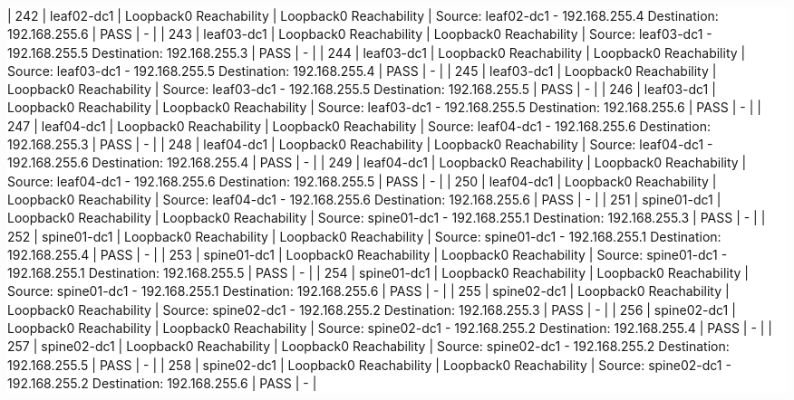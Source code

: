 | 242 | leaf02-dc1 | Loopback0 Reachability | Loopback0 Reachability | Source: leaf02-dc1 - 192.168.255.4 Destination: 192.168.255.6 | PASS | - |
| 243 | leaf03-dc1 | Loopback0 Reachability | Loopback0 Reachability | Source: leaf03-dc1 - 192.168.255.5 Destination: 192.168.255.3 | PASS | - |
| 244 | leaf03-dc1 | Loopback0 Reachability | Loopback0 Reachability | Source: leaf03-dc1 - 192.168.255.5 Destination: 192.168.255.4 | PASS | - |
| 245 | leaf03-dc1 | Loopback0 Reachability | Loopback0 Reachability | Source: leaf03-dc1 - 192.168.255.5 Destination: 192.168.255.5 | PASS | - |
| 246 | leaf03-dc1 | Loopback0 Reachability | Loopback0 Reachability | Source: leaf03-dc1 - 192.168.255.5 Destination: 192.168.255.6 | PASS | - |
| 247 | leaf04-dc1 | Loopback0 Reachability | Loopback0 Reachability | Source: leaf04-dc1 - 192.168.255.6 Destination: 192.168.255.3 | PASS | - |
| 248 | leaf04-dc1 | Loopback0 Reachability | Loopback0 Reachability | Source: leaf04-dc1 - 192.168.255.6 Destination: 192.168.255.4 | PASS | - |
| 249 | leaf04-dc1 | Loopback0 Reachability | Loopback0 Reachability | Source: leaf04-dc1 - 192.168.255.6 Destination: 192.168.255.5 | PASS | - |
| 250 | leaf04-dc1 | Loopback0 Reachability | Loopback0 Reachability | Source: leaf04-dc1 - 192.168.255.6 Destination: 192.168.255.6 | PASS | - |
| 251 | spine01-dc1 | Loopback0 Reachability | Loopback0 Reachability | Source: spine01-dc1 - 192.168.255.1 Destination: 192.168.255.3 | PASS | - |
| 252 | spine01-dc1 | Loopback0 Reachability | Loopback0 Reachability | Source: spine01-dc1 - 192.168.255.1 Destination: 192.168.255.4 | PASS | - |
| 253 | spine01-dc1 | Loopback0 Reachability | Loopback0 Reachability | Source: spine01-dc1 - 192.168.255.1 Destination: 192.168.255.5 | PASS | - |
| 254 | spine01-dc1 | Loopback0 Reachability | Loopback0 Reachability | Source: spine01-dc1 - 192.168.255.1 Destination: 192.168.255.6 | PASS | - |
| 255 | spine02-dc1 | Loopback0 Reachability | Loopback0 Reachability | Source: spine02-dc1 - 192.168.255.2 Destination: 192.168.255.3 | PASS | - |
| 256 | spine02-dc1 | Loopback0 Reachability | Loopback0 Reachability | Source: spine02-dc1 - 192.168.255.2 Destination: 192.168.255.4 | PASS | - |
| 257 | spine02-dc1 | Loopback0 Reachability | Loopback0 Reachability | Source: spine02-dc1 - 192.168.255.2 Destination: 192.168.255.5 | PASS | - |
| 258 | spine02-dc1 | Loopback0 Reachability | Loopback0 Reachability | Source: spine02-dc1 - 192.168.255.2 Destination: 192.168.255.6 | PASS | - |
